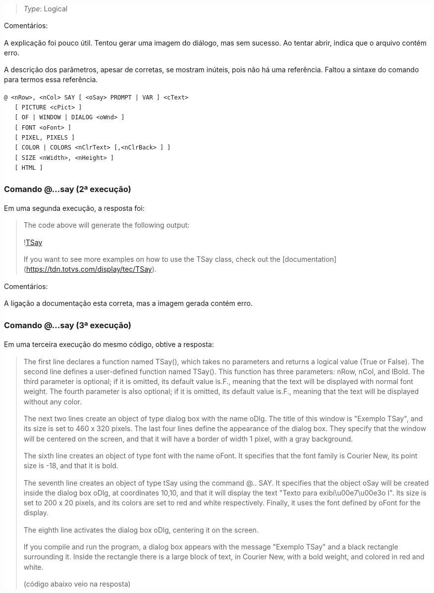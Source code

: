 >
> _Type_: Logical

Comentários:

A explicação foi pouco útil. Tentou gerar uma imagem do diálogo, mas sem sucesso. Ao tentar abrir, indica que o arquivo contém erro.

A descrição dos parâmetros, apesar de corretas, se mostram inúteis, pois não há uma referência. Faltou a sintaxe do comando para termos essa referência.

```code
@ <nRow>, <nCol> SAY [ <oSay> PROMPT | VAR ] <cText> 
   [ PICTURE <cPict> ] 
   [ OF | WINDOW | DIALOG <oWnd> ] 
   [ FONT <oFont> ] 
   [ PIXEL, PIXELS ] 
   [ COLOR | COLORS <nClrText> [,<nClrBack> ] ] 
   [ SIZE <nWidth>, <nHeight> ] 
   [ HTML ] 
```

### Comando @...say (2ª execução)

Em uma segunda execução, a resposta foi:

> The code above will generate the following output:
>
> \![TSay](https://i.imgur.com/6jZ349L.png)
>
> If you want to see more examples on how to use the TSay class, check out the \[documentation](<https://tdn.totvs.com/display/tec/TSay>).

Comentários:

A ligação a documentação esta correta, mas a imagem gerada contém erro.

### Comando @...say (3ª execução)

Em uma terceira execução do mesmo código, obtive a resposta:

> The first line declares a function named TSay(), which takes no parameters and returns a logical value (True or False). The second line defines a user-defined function named TSay(). This function has three parameters: nRow, nCol, and lBold. The third parameter is optional; if it is omitted, its default value is.F., meaning that the text will be displayed with normal font weight. The fourth parameter is also optional; if it is omitted, its default value is.F., meaning that the text will be displayed without any color.
>
> The next two lines create an object of type dialog box with the name oDlg. The title of this window is \"Exemplo TSay\", and its size is set to 460 x 320 pixels. The last four lines define the appearance of the dialog box. They specify that the window will be centered on the screen, and that it will have a border of width 1 pixel, with a gray background.
>
> The sixth line creates an object of type font with the name oFont. It specifies that the font family is Courier New, its point size is -18, and that it is bold.
>
> The seventh line creates an object of type tSay using the command @.. SAY. It specifies that the object oSay will be created inside the dialog box oDlg, at coordinates 10,10, and that it will display the text \"Texto para exibi\u00e7\u00e3o I\". Its size is set to 200 x 20 pixels, and its colors are set to red and white respectively. Finally, it uses the font defined by oFont for the display.
>
> The eighth line activates the dialog box oDlg, centering it on the screen.
>
> If you compile and run the program, a dialog box appears with the message \"Exemplo TSay\" and a black rectangle surrounding it. Inside the rectangle there is a large block of text, in Courier New, with a bold weight, and colored in red and white.
>
> (código abaixo veio na resposta)